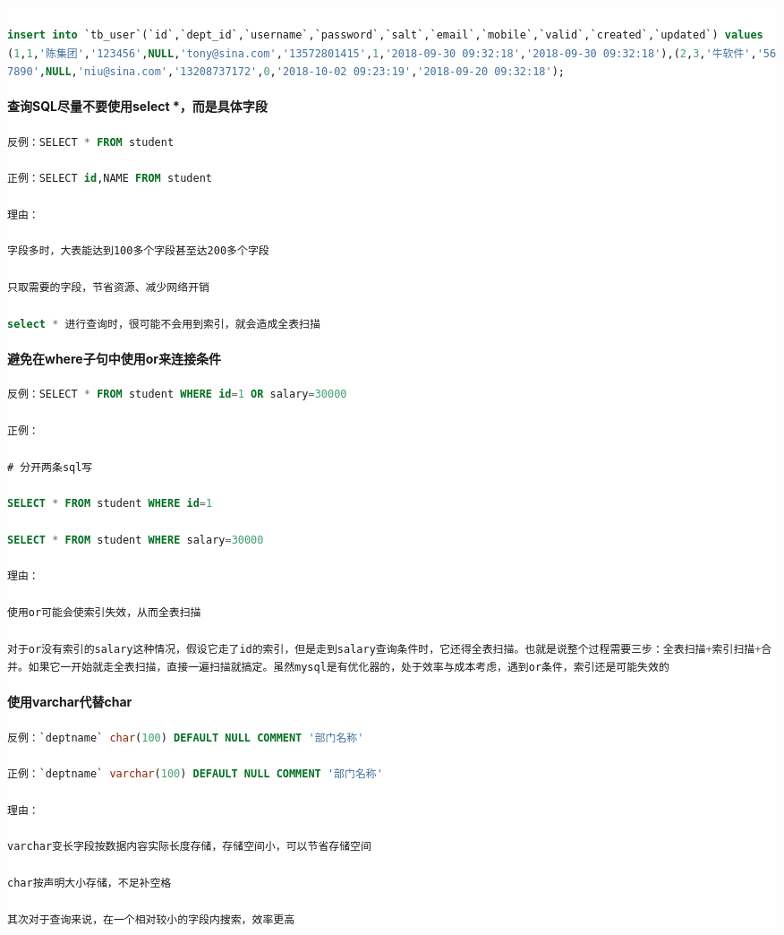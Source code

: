 ```sql

insert into `tb_user`(`id`,`dept_id`,`username`,`password`,`salt`,`email`,`mobile`,`valid`,`created`,`updated`) values (1,1,'陈集团','123456',NULL,'tony@sina.com','13572801415',1,'2018-09-30 09:32:18','2018-09-30 09:32:18'),(2,3,'牛软件','567890',NULL,'niu@sina.com','13208737172',0,'2018-10-02 09:23:19','2018-09-20 09:32:18');
```

#### 查询SQL尽量不要使用select *，而是具体字段

```sql
反例：SELECT * FROM student

正例：SELECT id,NAME FROM student

理由：

字段多时，大表能达到100多个字段甚至达200多个字段

只取需要的字段，节省资源、减少网络开销

select * 进行查询时，很可能不会用到索引，就会造成全表扫描
```

#### 避免在where子句中使用or来连接条件

```sql
反例：SELECT * FROM student WHERE id=1 OR salary=30000

正例：

# 分开两条sql写

SELECT * FROM student WHERE id=1

SELECT * FROM student WHERE salary=30000

理由：

使用or可能会使索引失效，从而全表扫描

对于or没有索引的salary这种情况，假设它走了id的索引，但是走到salary查询条件时，它还得全表扫描。也就是说整个过程需要三步：全表扫描+索引扫描+合并。如果它一开始就走全表扫描，直接一遍扫描就搞定。虽然mysql是有优化器的，处于效率与成本考虑，遇到or条件，索引还是可能失效的
```

#### 使用varchar代替char

```sql
反例：`deptname` char(100) DEFAULT NULL COMMENT '部门名称'

正例：`deptname` varchar(100) DEFAULT NULL COMMENT '部门名称'

理由：

varchar变长字段按数据内容实际长度存储，存储空间小，可以节省存储空间

char按声明大小存储，不足补空格

其次对于查询来说，在一个相对较小的字段内搜索，效率更高
```
